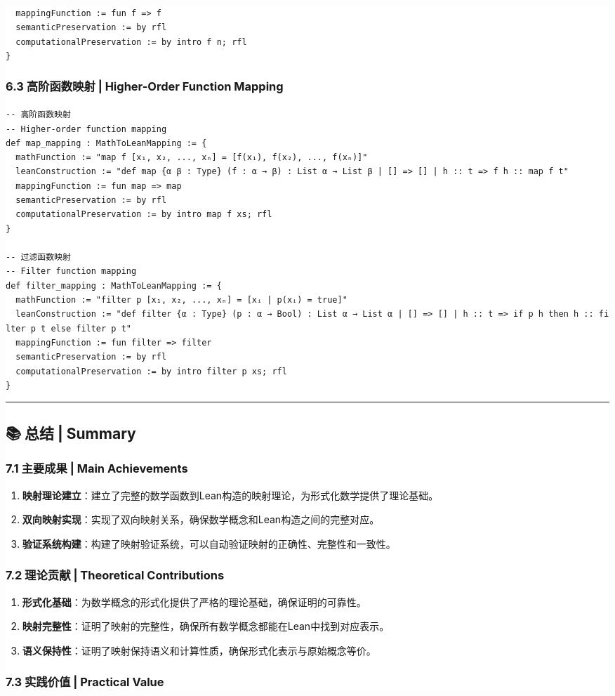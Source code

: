 ```lean
  mappingFunction := fun f => f
  semanticPreservation := by rfl
  computationalPreservation := by intro f n; rfl
}
```

### 6.3 高阶函数映射 | Higher-Order Function Mapping

```lean
-- 高阶函数映射
-- Higher-order function mapping
def map_mapping : MathToLeanMapping := {
  mathFunction := "map f [x₁, x₂, ..., xₙ] = [f(x₁), f(x₂), ..., f(xₙ)]"
  leanConstruction := "def map {α β : Type} (f : α → β) : List α → List β | [] => [] | h :: t => f h :: map f t"
  mappingFunction := fun map => map
  semanticPreservation := by rfl
  computationalPreservation := by intro map f xs; rfl
}

-- 过滤函数映射
-- Filter function mapping
def filter_mapping : MathToLeanMapping := {
  mathFunction := "filter p [x₁, x₂, ..., xₙ] = [xᵢ | p(xᵢ) = true]"
  leanConstruction := "def filter {α : Type} (p : α → Bool) : List α → List α | [] => [] | h :: t => if p h then h :: filter p t else filter p t"
  mappingFunction := fun filter => filter
  semanticPreservation := by rfl
  computationalPreservation := by intro filter p xs; rfl
}
```

---

## 📚 总结 | Summary

### 7.1 主要成果 | Main Achievements

1. **映射理论建立**：建立了完整的数学函数到Lean构造的映射理论，为形式化数学提供了理论基础。

2. **双向映射实现**：实现了双向映射关系，确保数学概念和Lean构造之间的完整对应。

3. **验证系统构建**：构建了映射验证系统，可以自动验证映射的正确性、完整性和一致性。

### 7.2 理论贡献 | Theoretical Contributions

1. **形式化基础**：为数学概念的形式化提供了严格的理论基础，确保证明的可靠性。

2. **映射完整性**：证明了映射的完整性，确保所有数学概念都能在Lean中找到对应表示。

3. **语义保持性**：证明了映射保持语义和计算性质，确保形式化表示与原始概念等价。

### 7.3 实践价值 | Practical Value
